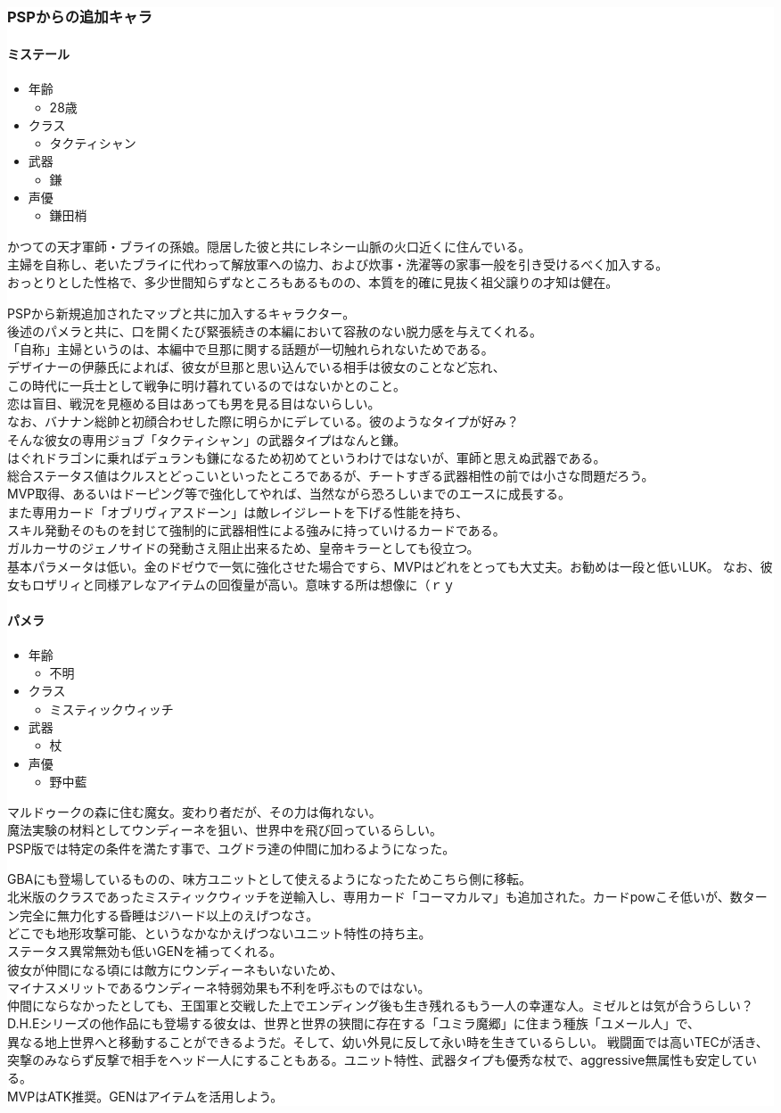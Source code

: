 ### PSPからの追加キャラ 

#### ミステール 

- 年齢
  - 28歳
- クラス
  - タクティシャン
- 武器
  - 鎌
- 声優
  - 鎌田梢

かつての天才軍師・ブライの孫娘。隠居した彼と共にレネシー山脈の火口近くに住んでいる。<br />
主婦を自称し、老いたブライに代わって解放軍への協力、および炊事・洗濯等の家事一般を引き受けるべく加入する。<br />
おっとりとした性格で、多少世間知らずなところもあるものの、本質を的確に見抜く祖父譲りの才知は健在。<br />

PSPから新規追加されたマップと共に加入するキャラクター。<br />
後述のパメラと共に、口を開くたび緊張続きの本編において容赦のない脱力感を与えてくれる。<br />
「自称」主婦というのは、本編中で旦那に関する話題が一切触れられないためである。<br />
デザイナーの伊藤氏によれば、彼女が旦那と思い込んでいる相手は彼女のことなど忘れ、<br />
この時代に一兵士として戦争に明け暮れているのではないかとのこと。<br />
恋は盲目、戦況を見極める目はあっても男を見る目はないらしい。<br />
なお、バナナン総帥と初顔合わせした際に明らかにデレている。彼のようなタイプが好み？<br />
そんな彼女の専用ジョブ「タクティシャン」の武器タイプはなんと鎌。<br />
はぐれドラゴンに乗ればデュランも鎌になるため初めてというわけではないが、軍師と思えぬ武器である。<br />
総合ステータス値はクルスとどっこいといったところであるが、チートすぎる武器相性の前では小さな問題だろう。<br />
MVP取得、あるいはドーピング等で強化してやれば、当然ながら恐ろしいまでのエースに成長する。<br />
また専用カード「オブリヴィアスドーン」は敵レイジレートを下げる性能を持ち、<br />
スキル発動そのものを封じて強制的に武器相性による強みに持っていけるカードである。<br />
ガルカーサのジェノサイドの発動さえ阻止出来るため、皇帝キラーとしても役立つ。<br />
基本パラメータは低い。金のドゼウで一気に強化させた場合ですら、MVPはどれをとっても大丈夫。お勧めは一段と低いLUK。
なお、彼女もロザリィと同様アレなアイテムの回復量が高い。意味する所は想像に（ｒｙ

#### パメラ 

- 年齢
  - 不明
- クラス
  - ミスティックウィッチ
- 武器
  - 杖
- 声優
  - 野中藍

マルドゥークの森に住む魔女。変わり者だが、その力は侮れない。<br />
魔法実験の材料としてウンディーネを狙い、世界中を飛び回っているらしい。<br />
PSP版では特定の条件を満たす事で、ユグドラ達の仲間に加わるようになった。<br />

GBAにも登場しているものの、味方ユニットとして使えるようになったためこちら側に移転。<br />
北米版のクラスであったミスティックウィッチを逆輸入し、専用カード「コーマカルマ」も追加された。カードpowこそ低いが、数ターン完全に無力化する昏睡はジハード以上のえげつなさ。<br />
どこでも地形攻撃可能、というなかなかえげつないユニット特性の持ち主。<br />
ステータス異常無効も低いGENを補ってくれる。<br />
彼女が仲間になる頃には敵方にウンディーネもいないため、<br />
マイナスメリットであるウンディーネ特弱効果も不利を呼ぶものではない。<br />
仲間にならなかったとしても、王国軍と交戦した上でエンディング後も生き残れるもう一人の幸運な人。ミゼルとは気が合うらしい？<br />
D.H.Eシリーズの他作品にも登場する彼女は、世界と世界の狭間に存在する「ユミラ魔郷」に住まう種族「ユメール人」で、<br />
異なる地上世界へと移動することができるようだ。そして、幼い外見に反して永い時を生きているらしい。
戦闘面では高いTECが活き、突撃のみならず反撃で相手をヘッド一人にすることもある。ユニット特性、武器タイプも優秀な杖で、aggressive無属性も安定している。<br />
MVPはATK推奨。GENはアイテムを活用しよう。<br />
